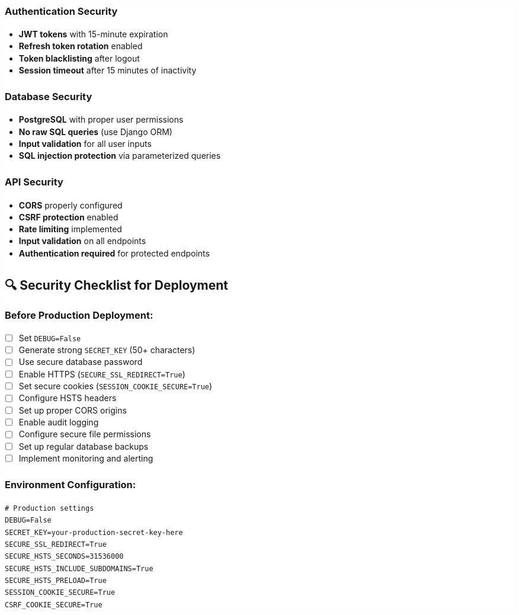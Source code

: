 ### Authentication Security

- **JWT tokens** with 15-minute expiration
- **Refresh token rotation** enabled
- **Token blacklisting** after logout
- **Session timeout** after 15 minutes of inactivity

### Database Security

- **PostgreSQL** with proper user permissions
- **No raw SQL queries** (use Django ORM)
- **Input validation** for all user inputs
- **SQL injection protection** via parameterized queries

### API Security

- **CORS** properly configured
- **CSRF protection** enabled
- **Rate limiting** implemented
- **Input validation** on all endpoints
- **Authentication required** for protected endpoints

## 🔍 Security Checklist for Deployment

### Before Production Deployment:

- [ ] Set `DEBUG=False`
- [ ] Generate strong `SECRET_KEY` (50+ characters)
- [ ] Use secure database password
- [ ] Enable HTTPS (`SECURE_SSL_REDIRECT=True`)
- [ ] Set secure cookies (`SESSION_COOKIE_SECURE=True`)
- [ ] Configure HSTS headers
- [ ] Set up proper CORS origins
- [ ] Enable audit logging
- [ ] Configure secure file permissions
- [ ] Set up regular database backups
- [ ] Implement monitoring and alerting

### Environment Configuration:

```env
# Production settings
DEBUG=False
SECRET_KEY=your-production-secret-key-here
SECURE_SSL_REDIRECT=True
SECURE_HSTS_SECONDS=31536000
SECURE_HSTS_INCLUDE_SUBDOMAINS=True
SECURE_HSTS_PRELOAD=True
SESSION_COOKIE_SECURE=True
CSRF_COOKIE_SECURE=True
```
